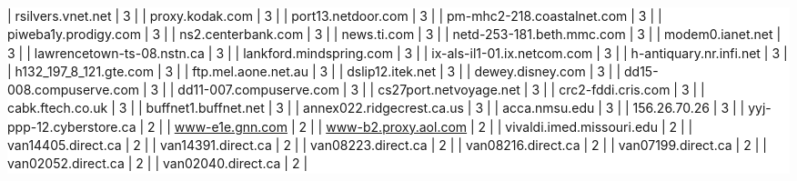 | rsilvers.vnet.net | 3 |
| proxy.kodak.com | 3 |
| port13.netdoor.com | 3 |
| pm-mhc2-218.coastalnet.com | 3 |
| piweba1y.prodigy.com | 3 |
| ns2.centerbank.com | 3 |
| news.ti.com | 3 |
| netd-253-181.beth.mmc.com | 3 |
| modem0.ianet.net | 3 |
| lawrencetown-ts-08.nstn.ca | 3 |
| lankford.mindspring.com | 3 |
| ix-als-il1-01.ix.netcom.com | 3 |
| h-antiquary.nr.infi.net | 3 |
| h132_197_8_121.gte.com | 3 |
| ftp.mel.aone.net.au | 3 |
| dslip12.itek.net | 3 |
| dewey.disney.com | 3 |
| dd15-008.compuserve.com | 3 |
| dd11-007.compuserve.com | 3 |
| cs27port.netvoyage.net | 3 |
| crc2-fddi.cris.com | 3 |
| cabk.ftech.co.uk | 3 |
| buffnet1.buffnet.net | 3 |
| annex022.ridgecrest.ca.us | 3 |
| acca.nmsu.edu | 3 |
| 156.26.70.26 | 3 |
| yyj-ppp-12.cyberstore.ca | 2 |
| www-e1e.gnn.com | 2 |
| www-b2.proxy.aol.com | 2 |
| vivaldi.imed.missouri.edu | 2 |
| van14405.direct.ca | 2 |
| van14391.direct.ca | 2 |
| van08223.direct.ca | 2 |
| van08216.direct.ca | 2 |
| van07199.direct.ca | 2 |
| van02052.direct.ca | 2 |
| van02040.direct.ca | 2 |